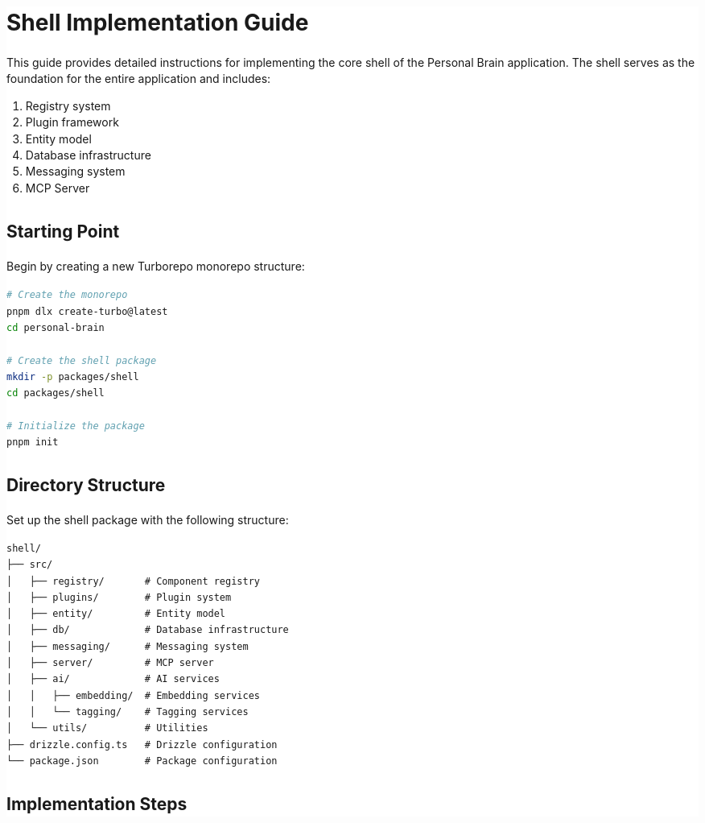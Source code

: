 # Shell Implementation Guide

This guide provides detailed instructions for implementing the core shell of the Personal Brain application. The shell serves as the foundation for the entire application and includes:

1. Registry system
2. Plugin framework
3. Entity model
4. Database infrastructure
5. Messaging system
6. MCP Server

## Starting Point

Begin by creating a new Turborepo monorepo structure:

```bash
# Create the monorepo
pnpm dlx create-turbo@latest
cd personal-brain

# Create the shell package
mkdir -p packages/shell
cd packages/shell

# Initialize the package
pnpm init
```

## Directory Structure

Set up the shell package with the following structure:

```
shell/
├── src/
│   ├── registry/       # Component registry
│   ├── plugins/        # Plugin system
│   ├── entity/         # Entity model
│   ├── db/             # Database infrastructure
│   ├── messaging/      # Messaging system
│   ├── server/         # MCP server
│   ├── ai/             # AI services
│   │   ├── embedding/  # Embedding services
│   │   └── tagging/    # Tagging services
│   └── utils/          # Utilities
├── drizzle.config.ts   # Drizzle configuration
└── package.json        # Package configuration
```

## Implementation Steps
